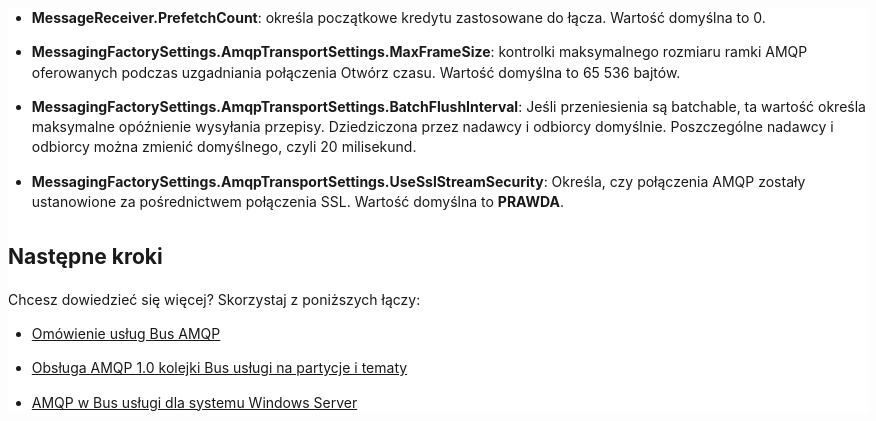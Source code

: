 -   **MessageReceiver.PrefetchCount**: określa początkowe kredytu zastosowane do łącza. Wartość domyślna to 0.

-   **MessagingFactorySettings.AmqpTransportSettings.MaxFrameSize**: kontrolki maksymalnego rozmiaru ramki AMQP oferowanych podczas uzgadniania połączenia Otwórz czasu. Wartość domyślna to 65 536 bajtów.

-   **MessagingFactorySettings.AmqpTransportSettings.BatchFlushInterval**: Jeśli przeniesienia są batchable, ta wartość określa maksymalne opóźnienie wysyłania przepisy. Dziedziczona przez nadawcy i odbiorcy domyślnie. Poszczególne nadawcy i odbiorcy można zmienić domyślnego, czyli 20 milisekund.

-   **MessagingFactorySettings.AmqpTransportSettings.UseSslStreamSecurity**: Określa, czy połączenia AMQP zostały ustanowione za pośrednictwem połączenia SSL. Wartość domyślna to **PRAWDA**.

## <a name="next-steps"></a>Następne kroki

Chcesz dowiedzieć się więcej? Skorzystaj z poniższych łączy:

- [Omówienie usług Bus AMQP]
- [Obsługa AMQP 1.0 kolejki Bus usługi na partycje i tematy]
- [AMQP w Bus usługi dla systemu Windows Server]

  [Wprowadzenie do usługi Bus kolejki]: service-bus-dotnet-get-started-with-queues.md
  [DataContractSerializer]: https://msdn.microsoft.com/library/azure/system.runtime.serialization.datacontractserializer.aspx
  [BrokeredMessage]: https://msdn.microsoft.com/library/azure/microsoft.servicebus.messaging.brokeredmessage.aspx
  [Microsoft.ServiceBus.Messaging.MessagingFactory.AcceptMessageSession]: https://msdn.microsoft.com/library/azure/jj657638.aspx
  [Microsoft.ServiceBus.Messaging.MessagingFactory.CreateMessageSender(System.String,System.String)]: https://msdn.microsoft.com/library/azure/jj657703.aspx
  [OperationTimeout]: https://msdn.microsoft.com/library/azure/microsoft.servicebus.messaging.messagingfactorysettings.operationtimeout.aspx
[NuGet]: http://nuget.org/packages/WindowsAzure.ServiceBus/
[Azure portal]: https://portal.azure.com
[Omówienie usług Bus AMQP]: service-bus-amqp-overview.md
[Obsługa AMQP 1.0 kolejki Bus usługi na partycje i tematy]: service-bus-partitioned-queues-and-topics-amqp-overview.md
[AMQP w Bus usługi dla systemu Windows Server]: https://msdn.microsoft.com/library/dn574799.aspx

